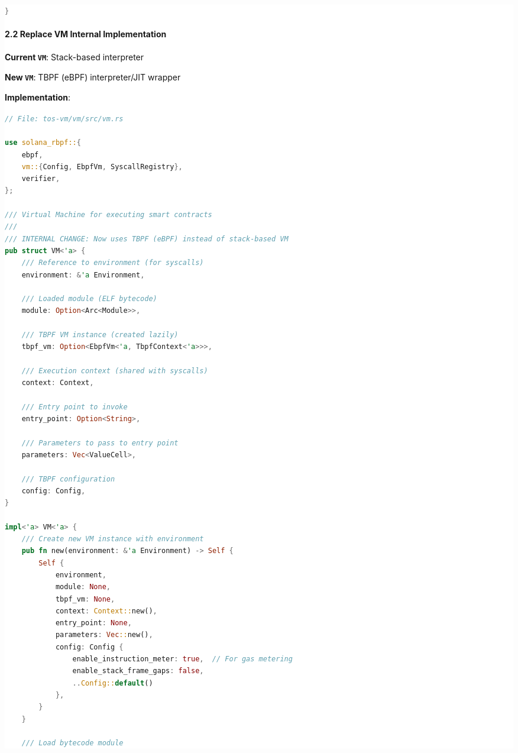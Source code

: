 ```c
}
```

#### 2.2 Replace VM Internal Implementation

**Current `VM`**: Stack-based interpreter

**New `VM`**: TBPF (eBPF) interpreter/JIT wrapper

**Implementation**:

```rust
// File: tos-vm/vm/src/vm.rs

use solana_rbpf::{
    ebpf,
    vm::{Config, EbpfVm, SyscallRegistry},
    verifier,
};

/// Virtual Machine for executing smart contracts
///
/// INTERNAL CHANGE: Now uses TBPF (eBPF) instead of stack-based VM
pub struct VM<'a> {
    /// Reference to environment (for syscalls)
    environment: &'a Environment,

    /// Loaded module (ELF bytecode)
    module: Option<Arc<Module>>,

    /// TBPF VM instance (created lazily)
    tbpf_vm: Option<EbpfVm<'a, TbpfContext<'a>>>,

    /// Execution context (shared with syscalls)
    context: Context,

    /// Entry point to invoke
    entry_point: Option<String>,

    /// Parameters to pass to entry point
    parameters: Vec<ValueCell>,

    /// TBPF configuration
    config: Config,
}

impl<'a> VM<'a> {
    /// Create new VM instance with environment
    pub fn new(environment: &'a Environment) -> Self {
        Self {
            environment,
            module: None,
            tbpf_vm: None,
            context: Context::new(),
            entry_point: None,
            parameters: Vec::new(),
            config: Config {
                enable_instruction_meter: true,  // For gas metering
                enable_stack_frame_gaps: false,
                ..Config::default()
            },
        }
    }

    /// Load bytecode module
```